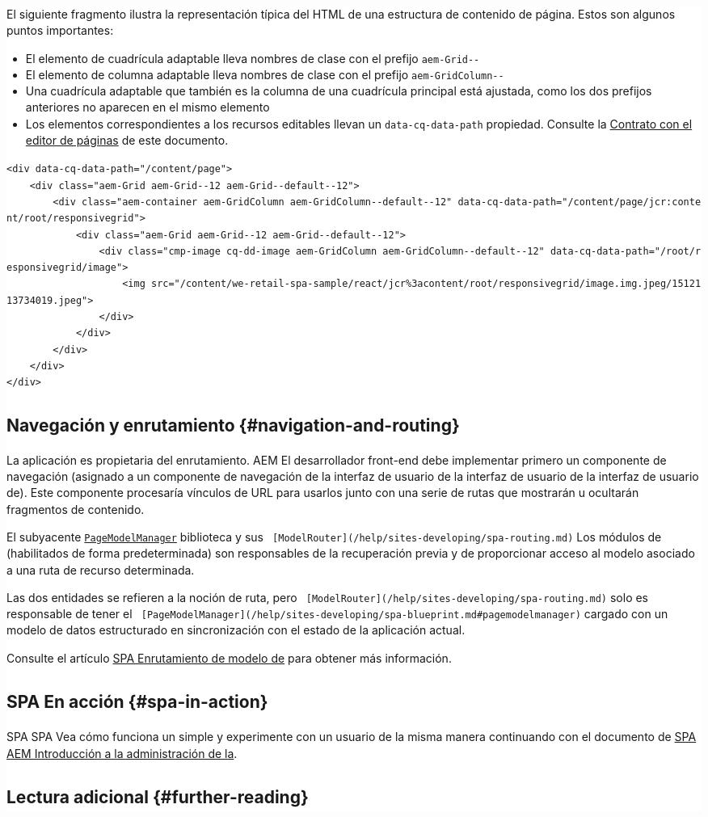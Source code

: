 El siguiente fragmento ilustra la representación típica del HTML de una estructura de contenido de página. Estos son algunos puntos importantes:

* El elemento de cuadrícula adaptable lleva nombres de clase con el prefijo `aem-Grid--`
* El elemento de columna adaptable lleva nombres de clase con el prefijo `aem-GridColumn--`
* Una cuadrícula adaptable que también es la columna de una cuadrícula principal está ajustada, como los dos prefijos anteriores no aparecen en el mismo elemento
* Los elementos correspondientes a los recursos editables llevan un `data-cq-data-path` propiedad. Consulte la [Contrato con el editor de páginas](#contract-wtih-the-page-editor) de este documento.

```
<div data-cq-data-path="/content/page">
    <div class="aem-Grid aem-Grid--12 aem-Grid--default--12">
        <div class="aem-container aem-GridColumn aem-GridColumn--default--12" data-cq-data-path="/content/page/jcr:content/root/responsivegrid">
            <div class="aem-Grid aem-Grid--12 aem-Grid--default--12">
                <div class="cmp-image cq-dd-image aem-GridColumn aem-GridColumn--default--12" data-cq-data-path="/root/responsivegrid/image">
                    <img src="/content/we-retail-spa-sample/react/jcr%3acontent/root/responsivegrid/image.img.jpeg/1512113734019.jpeg">
                </div>
            </div>
        </div>
    </div>
</div>
```

## Navegación y enrutamiento {#navigation-and-routing}

La aplicación es propietaria del enrutamiento. AEM El desarrollador front-end debe implementar primero un componente de navegación (asignado a un componente de navegación de la interfaz de usuario de la interfaz de usuario de la interfaz de usuario de). Este componente procesaría vínculos de URL para usarlos junto con una serie de rutas que mostrarán u ocultarán fragmentos de contenido.

El subyacente [`PageModelManager`](/help/sites-developing/spa-blueprint.md#pagemodelmanager) biblioteca y sus ` [ModelRouter](/help/sites-developing/spa-routing.md)` Los módulos de (habilitados de forma predeterminada) son responsables de la recuperación previa y de proporcionar acceso al modelo asociado a una ruta de recurso determinada.

Las dos entidades se refieren a la noción de ruta, pero ` [ModelRouter](/help/sites-developing/spa-routing.md)` solo es responsable de tener el ` [PageModelManager](/help/sites-developing/spa-blueprint.md#pagemodelmanager)` cargado con un modelo de datos estructurado en sincronización con el estado de la aplicación actual.

Consulte el artículo [SPA Enrutamiento de modelo de](/help/sites-developing/spa-routing.md) para obtener más información.

## SPA En acción {#spa-in-action}

SPA SPA Vea cómo funciona un simple y experimente con un usuario de la misma manera continuando con el documento de [SPA AEM Introducción a la administración de la](/help/sites-developing/spa-getting-started-react.md).

## Lectura adicional {#further-reading}
